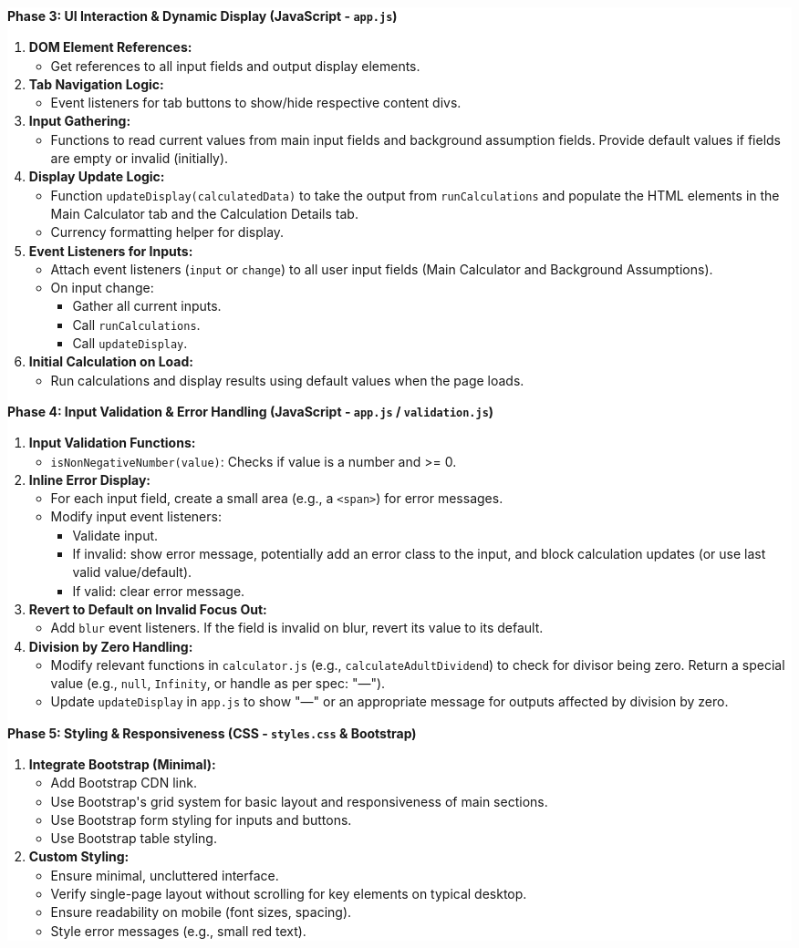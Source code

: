 **Phase 3: UI Interaction & Dynamic Display (JavaScript - `app.js`)**

1.  **DOM Element References:**
      * Get references to all input fields and output display elements.
2.  **Tab Navigation Logic:**
      * Event listeners for tab buttons to show/hide respective content divs.
3.  **Input Gathering:**
      * Functions to read current values from main input fields and background assumption fields. Provide default values if fields are empty or invalid (initially).
4.  **Display Update Logic:**
      * Function `updateDisplay(calculatedData)` to take the output from `runCalculations` and populate the HTML elements in the Main Calculator tab and the Calculation Details tab.
      * Currency formatting helper for display.
5.  **Event Listeners for Inputs:**
      * Attach event listeners (`input` or `change`) to all user input fields (Main Calculator and Background Assumptions).
      * On input change:
          * Gather all current inputs.
          * Call `runCalculations`.
          * Call `updateDisplay`.
6.  **Initial Calculation on Load:**
      * Run calculations and display results using default values when the page loads.

**Phase 4: Input Validation & Error Handling (JavaScript - `app.js` / `validation.js`)**

1.  **Input Validation Functions:**
      * `isNonNegativeNumber(value)`: Checks if value is a number and \>= 0.
2.  **Inline Error Display:**
      * For each input field, create a small area (e.g., a `<span>`) for error messages.
      * Modify input event listeners:
          * Validate input.
          * If invalid: show error message, potentially add an error class to the input, and block calculation updates (or use last valid value/default).
          * If valid: clear error message.
3.  **Revert to Default on Invalid Focus Out:**
      * Add `blur` event listeners. If the field is invalid on blur, revert its value to its default.
4.  **Division by Zero Handling:**
      * Modify relevant functions in `calculator.js` (e.g., `calculateAdultDividend`) to check for divisor being zero. Return a special value (e.g., `null`, `Infinity`, or handle as per spec: "—").
      * Update `updateDisplay` in `app.js` to show "—" or an appropriate message for outputs affected by division by zero.

**Phase 5: Styling & Responsiveness (CSS - `styles.css` & Bootstrap)**

1.  **Integrate Bootstrap (Minimal):**
      * Add Bootstrap CDN link.
      * Use Bootstrap's grid system for basic layout and responsiveness of main sections.
      * Use Bootstrap form styling for inputs and buttons.
      * Use Bootstrap table styling.
2.  **Custom Styling:**
      * Ensure minimal, uncluttered interface.
      * Verify single-page layout without scrolling for key elements on typical desktop.
      * Ensure readability on mobile (font sizes, spacing).
      * Style error messages (e.g., small red text).
